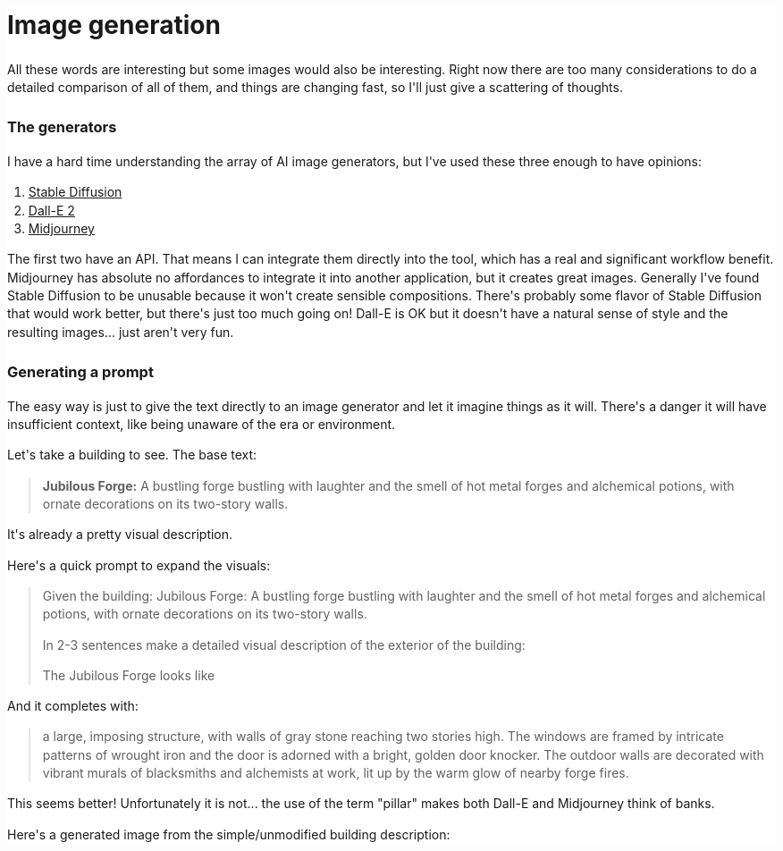 # Image generation

All these words are interesting but some images would also be interesting. Right now there are too many considerations to do a detailed comparison of all of them, and things are changing fast, so I'll just give a scattering of thoughts.

### The generators

I have a hard time understanding the array of AI image generators, but I've used these three enough to have opinions:

1. [Stable Diffusion](https://replicate.com/stability-ai/stable-diffusion)
2. [Dall-E 2](https://openai.com/dall-e-2/)
3. [Midjourney](https://www.midjourney.com/)

The first two have an API. That means I can integrate them directly into the tool, which has a real and significant workflow benefit. Midjourney has absolute no affordances to integrate it into another application, but it creates great images. Generally I've found Stable Diffusion to be unusable because it won't create sensible compositions. There's probably some flavor of Stable Diffusion that would work better, but there's just too much going on! Dall-E is OK but it doesn't have a natural sense of style and the resulting images... just aren't very fun.

### Generating a prompt

The easy way is just to give the text directly to an image generator and let it imagine things as it will. There's a danger it will have insufficient context, like being unaware of the era or environment.

Let's take a building to see. The base text:

> **Jubilous Forge:** A bustling forge bustling with laughter and the smell of hot metal forges and alchemical potions, with ornate decorations on its two-story walls.

It's already a pretty visual description.

Here's a quick prompt to expand the visuals:

> Given the building: Jubilous Forge: A bustling forge bustling with laughter and the smell of hot metal forges and alchemical potions, with ornate decorations on its two-story walls.
>
> In 2-3 sentences make a detailed visual description of the exterior of the building:
>
> The Jubilous Forge looks like

And it completes with:

> a large, imposing structure, with walls of gray stone reaching two stories high. The windows are framed by intricate patterns of wrought iron and the door is adorned with a bright, golden door knocker. The outdoor walls are decorated with vibrant murals of blacksmiths and alchemists at work, lit up by the warm glow of nearby forge fires.

This seems better! Unfortunately it is not... the use of the term "pillar" makes both Dall-E and Midjourney think of banks.

Here's a generated image from the simple/unmodified building description:

